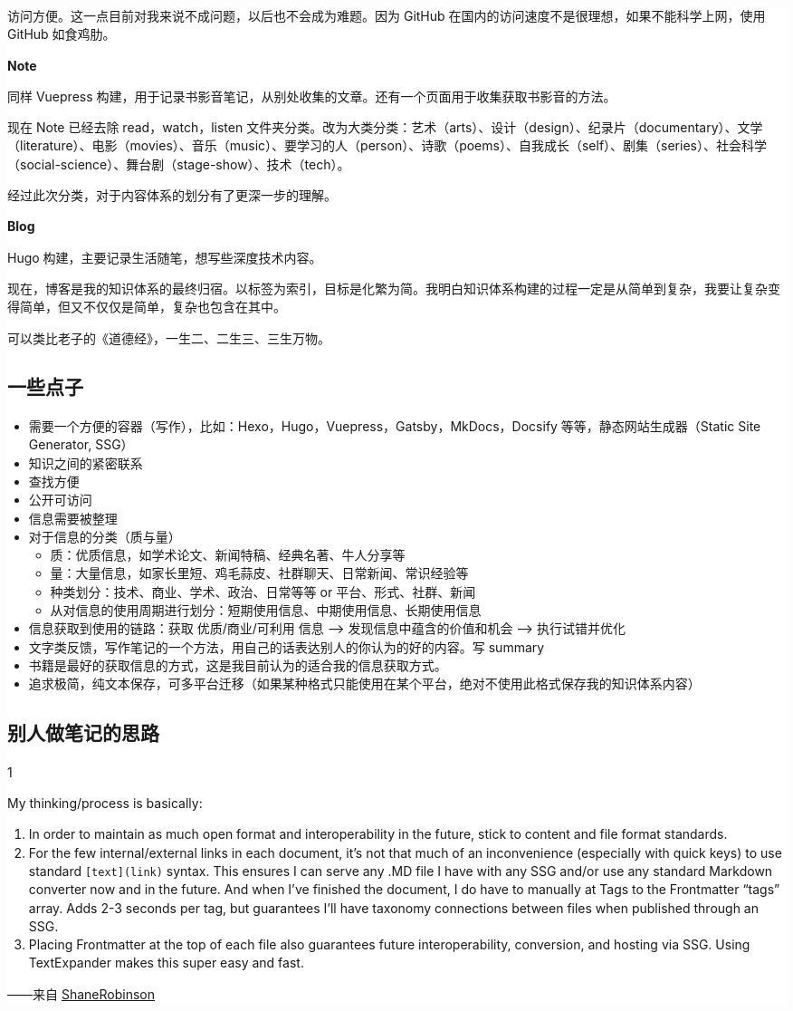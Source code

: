 访问方便。这一点目前对我来说不成问题，以后也不会成为难题。因为 GitHub 在国内的访问速度不是很理想，如果不能科学上网，使用 GitHub 如食鸡肋。

**Note**

同样 Vuepress 构建，用于记录书影音笔记，从别处收集的文章。还有一个页面用于收集获取书影音的方法。

现在 Note 已经去除 read，watch，listen 文件夹分类。改为大类分类：艺术（arts）、设计（design）、纪录片（documentary）、文学（literature）、电影（movies）、音乐（music）、要学习的人（person）、诗歌（poems）、自我成长（self）、剧集（series）、社会科学（social-science）、舞台剧（stage-show）、技术（tech）。

经过此次分类，对于内容体系的划分有了更深一步的理解。

**Blog**

Hugo 构建，主要记录生活随笔，想写些深度技术内容。

现在，博客是我的知识体系的最终归宿。以标签为索引，目标是化繁为简。我明白知识体系构建的过程一定是从简单到复杂，我要让复杂变得简单，但又不仅仅是简单，复杂也包含在其中。

可以类比老子的《道德经》，一生二、二生三、三生万物。

## 一些点子

- 需要一个方便的容器（写作），比如：Hexo，Hugo，Vuepress，Gatsby，MkDocs，Docsify 等等，静态网站生成器（Static Site Generator, SSG）
- 知识之间的紧密联系
- 查找方便
- 公开可访问
- 信息需要被整理
- 对于信息的分类（质与量）
  - 质：优质信息，如学术论文、新闻特稿、经典名著、牛人分享等
  - 量：大量信息，如家长里短、鸡毛蒜皮、社群聊天、日常新闻、常识经验等
  - 种类划分：技术、商业、学术、政治、日常等等 or 平台、形式、社群、新闻
  - 从对信息的使用周期进行划分：短期使用信息、中期使用信息、长期使用信息
- 信息获取到使用的链路：获取 优质/商业/可利用 信息 --> 发现信息中蕴含的价值和机会 --> 执行试错并优化
- 文字类反馈，写作笔记的一个方法，用自己的话表达别人的你认为的好的内容。写 summary
- 书籍是最好的获取信息的方式，这是我目前认为的适合我的信息获取方式。
- 追求极简，纯文本保存，可多平台迁移（如果某种格式只能使用在某个平台，绝对不使用此格式保存我的知识体系内容）

## 别人做笔记的思路

1

My thinking/process is basically:

1. In order to maintain as much open format and interoperability in the future, stick to content and file format standards.
2. For the few internal/external links in each document, it’s not that much of an inconvenience (especially with quick keys) to use standard `[text](link)` syntax. This ensures I can serve any .MD file I have with any SSG and/or use any standard Markdown converter now and in the future. And when I’ve finished the document, I do have to manually at Tags to the Frontmatter “tags” array. Adds 2-3 seconds per tag, but guarantees I’ll have taxonomy connections between files when published through an SSG.
3. Placing Frontmatter at the top of each file also guarantees future interoperability, conversion, and hosting via SSG. Using TextExpander makes this super easy and fast.

——来自 [ShaneRobinson](https://forum.obsidian.md/t/obsidian-github-pages-for-digital-gardeners/2622/7)
